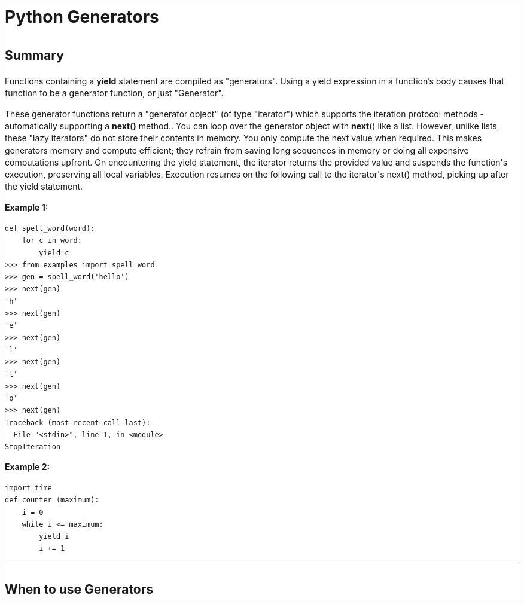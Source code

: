 # Python Generators

## Summary
Functions containing a **yield** statement are compiled as "generators". Using a yield expression in a function’s body causes that function to be a generator function, or just "Generator".

These generator functions return a "generator object" (of type "iterator") which supports the iteration protocol methods - automatically supporting a __next()__ method..  You can loop over the generator object with __next__() like a list. However, unlike lists, these "lazy iterators" do not store their contents in memory.  You only compute the next value when required. This makes generators memory and compute efficient; they refrain from saving long sequences in memory or doing all expensive computations upfront. On encountering the yield statement, the iterator returns the provided value and suspends the function's execution, preserving all local variables. Execution resumes on the following call to the iterator's next() method, picking up after the yield statement.

**Example 1:**
```
def spell_word(word):
    for c in word:
        yield c
>>> from examples import spell_word
>>> gen = spell_word('hello')
>>> next(gen)
'h'
>>> next(gen)
'e'
>>> next(gen)
'l'
>>> next(gen)
'l'
>>> next(gen)
'o'
>>> next(gen)
Traceback (most recent call last):
  File "<stdin>", line 1, in <module>
StopIteration
```

**Example 2:**
```
import time
def counter (maximum):
    i = 0
    while i <= maximum:
        yield i
        i += 1
```

---

## When to use Generators
